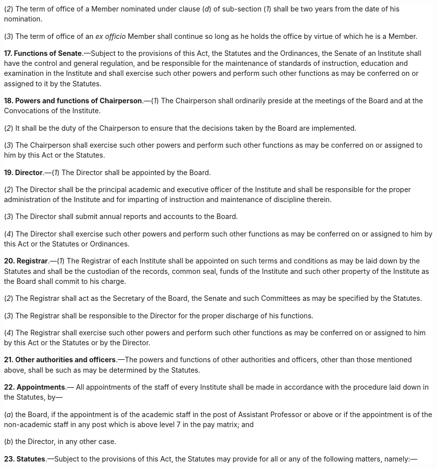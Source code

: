 (*2*) The term of office of a Member nominated under clause (*d*) of sub-section (*1*) shall be two years from the date of his nomination.

(*3*) The term of office of an *ex officio* Member shall continue so long as he holds the office by virtue of which he is a Member.

**17. Functions of Senate**.—Subject to the provisions of this Act, the Statutes and the Ordinances, the Senate of an Institute shall have the control and general regulation, and be responsible for the maintenance of standards of instruction, education and examination in the Institute and shall exercise such other powers and perform such other functions as may be conferred on or assigned to it by the Statutes.

**18. Powers and functions of Chairperson**.—(*1*) The Chairperson shall ordinarily preside at the meetings of the Board and at the Convocations of the Institute.

(*2*) It shall be the duty of the Chairperson to ensure that the decisions taken by the Board are implemented.

(*3*) The Chairperson shall exercise such other powers and perform such other functions as may be conferred on or assigned to him by this Act or the Statutes.

**19. Director**.—(*1*) The Director shall be appointed by the Board.

(*2*) The Director shall be the principal academic and executive officer of the Institute and shall be responsible for the proper administration of the Institute and for imparting of instruction and maintenance of discipline therein.

(*3*) The Director shall submit annual reports and accounts to the Board.

(*4*) The Director shall exercise such other powers and perform such other functions as may be conferred on or assigned to him by this Act or the Statutes or Ordinances.

**20. Registrar**.—(*1*) The Registrar of each Institute shall be appointed on such terms and conditions as may be laid down by the Statutes and shall be the custodian of the records, common seal, funds of the Institute and such other property of the Institute as the Board shall commit to his charge.

(*2*) The Registrar shall act as the Secretary of the Board, the Senate and such Committees as may be specified by the Statutes.

(*3*) The Registrar shall be responsible to the Director for the proper discharge of his functions.

(*4*) The Registrar shall exercise such other powers and perform such other functions as may be conferred on or assigned to him by this Act or the Statutes or by the Director.

**21. Other authorities and officers**.—The powers and functions of other authorities and officers, other than those mentioned above, shall be such as may be determined by the Statutes.

**22. Appointments**.— All appointments of the staff of every Institute shall be made in accordance with the procedure laid down in the Statutes, by—

(*a*) the Board, if the appointment is of the academic staff in the post of Assistant Professor or above or if the appointment is of the non-academic staff in any post which is above level 7 in the pay matrix; and

(*b*) the Director, in any other case.

**23. Statutes**.—Subject to the provisions of this Act, the Statutes may provide for all or any of the following matters, namely:—

